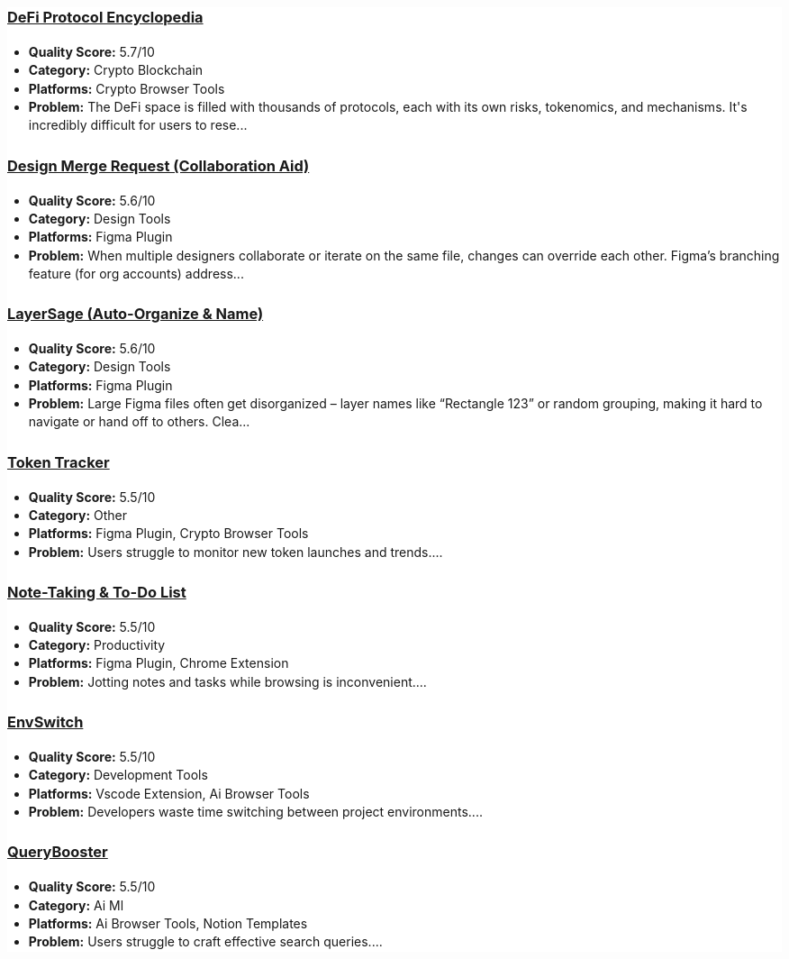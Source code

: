 ### [DeFi Protocol Encyclopedia](../../crypto-blockchain/defi-protocol-encyclopedia/)
- **Quality Score:** 5.7/10
- **Category:** Crypto Blockchain
- **Platforms:** Crypto Browser Tools
- **Problem:** The DeFi space is filled with thousands of protocols, each with its own risks, tokenomics, and mechanisms. It's incredibly difficult for users to rese...

### [Design Merge Request (Collaboration Aid)](../../design-tools/design-merge-request-collaboration-aid/)
- **Quality Score:** 5.6/10
- **Category:** Design Tools
- **Platforms:** Figma Plugin
- **Problem:** When multiple designers collaborate or iterate on the same file, changes can override each other. Figma’s branching feature (for org accounts) address...

### [LayerSage (Auto-Organize & Name)](../../design-tools/layersage-auto-organize-name/)
- **Quality Score:** 5.6/10
- **Category:** Design Tools
- **Platforms:** Figma Plugin
- **Problem:** Large Figma files often get disorganized – layer names like “Rectangle 123” or random grouping, making it hard to navigate or hand off to others. Clea...

### [Token Tracker](../../other/token-tracker/)
- **Quality Score:** 5.5/10
- **Category:** Other
- **Platforms:** Figma Plugin, Crypto Browser Tools
- **Problem:** Users struggle to monitor new token launches and trends....

### [Note-Taking & To-Do List](../../productivity/note-taking-to-do-list/)
- **Quality Score:** 5.5/10
- **Category:** Productivity
- **Platforms:** Figma Plugin, Chrome Extension
- **Problem:** Jotting notes and tasks while browsing is inconvenient....

### [EnvSwitch](../../development-tools/envswitch/)
- **Quality Score:** 5.5/10
- **Category:** Development Tools
- **Platforms:** Vscode Extension, Ai Browser Tools
- **Problem:** Developers waste time switching between project environments....

### [QueryBooster](../../ai-ml/querybooster/)
- **Quality Score:** 5.5/10
- **Category:** Ai Ml
- **Platforms:** Ai Browser Tools, Notion Templates
- **Problem:** Users struggle to craft effective search queries....

